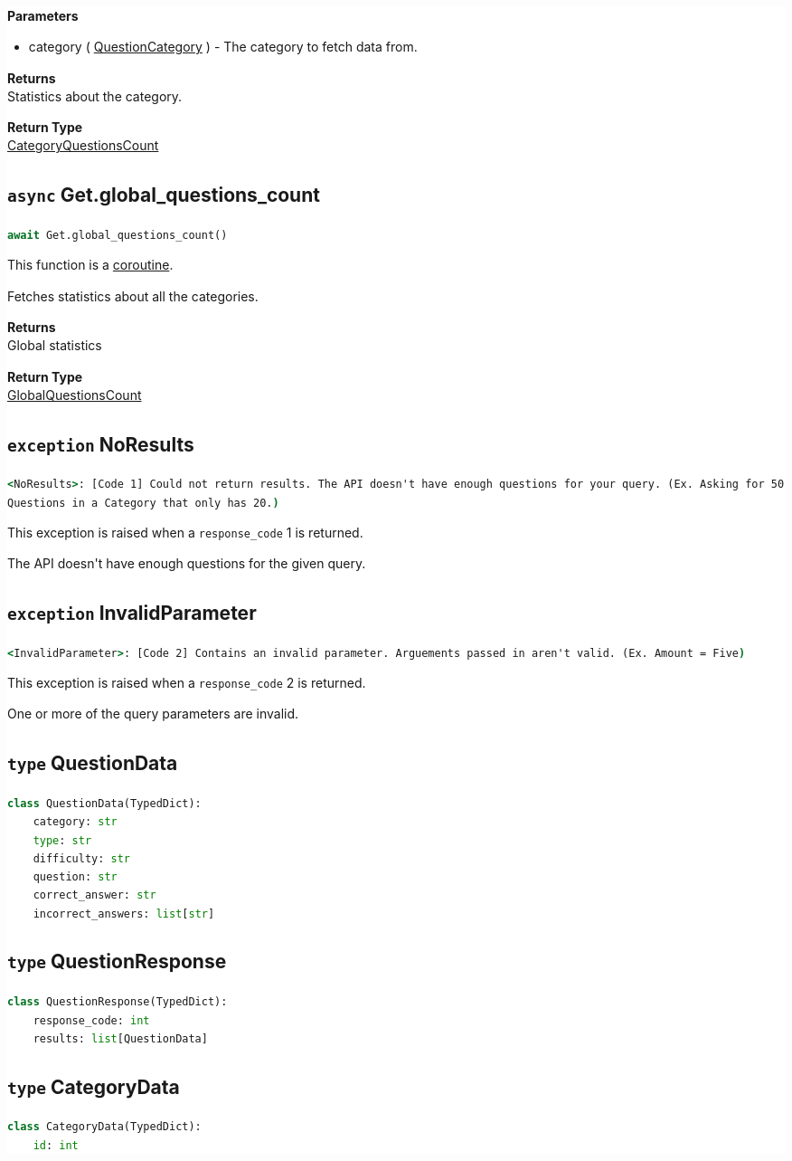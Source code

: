 **Parameters**  
- category ( [QuestionCategory](https://github.com/Marseel-E/opentdb-py/blob/main/README.md#type-questioncategory) ) - The category to fetch data from.  

**Returns**  
Statistics about the category.  

**Return Type**  
[CategoryQuestionsCount](https://github.com/Marseel-E/opentdb-py/blob/main/README.md#type-categoryquestionscount)  
  
## `async` Get.global_questions_count  
```py
await Get.global_questions_count()
```
This function is a [coroutine](https://docs.python.org/3/library/asyncio-task.html#coroutine).  

Fetches statistics about all the categories.  

**Returns**  
Global statistics  

**Return Type**  
[GlobalQuestionsCount](https://github.com/Marseel-E/opentdb-py/blob/main/README.md#type-globalquestionscount)  
  
## `exception` NoResults  
```cmd
<NoResults>: [Code 1] Could not return results. The API doesn't have enough questions for your query. (Ex. Asking for 50 Questions in a Category that only has 20.)
```
This exception is raised when a `response_code` 1 is returned.  

The API doesn't have enough questions for the given query.  
  
## `exception` InvalidParameter  
```cmd
<InvalidParameter>: [Code 2] Contains an invalid parameter. Arguements passed in aren't valid. (Ex. Amount = Five)
```
This exception is raised when a `response_code` 2 is returned.  

One or more of the query parameters are invalid.  
  
## `type` QuestionData  
```py
class QuestionData(TypedDict):
	category: str
	type: str
	difficulty: str
	question: str
	correct_answer: str
	incorrect_answers: list[str]
```
## `type` QuestionResponse  
```py
class QuestionResponse(TypedDict):
	response_code: int
	results: list[QuestionData]
```
## `type` CategoryData  
```py
class CategoryData(TypedDict):
	id: int
```